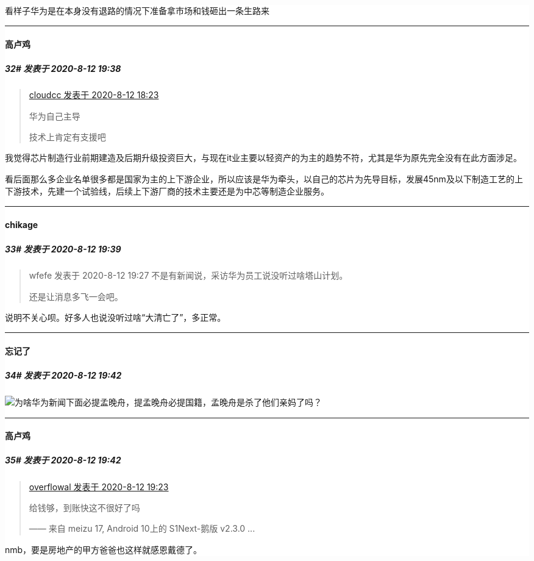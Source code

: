 
看样子华为是在本身没有退路的情况下准备拿市场和钱砸出一条生路来


-----

####  高卢鸡  
##### 32#       发表于 2020-8-12 19:38


<blockquote><a href="httphttps://bbs.saraba1st.com/2b/forum.php?mod=redirect&amp;goto=findpost&amp;pid=48405605&amp;ptid=1954387" target="_blank">cloudcc 发表于 2020-8-12 18:23</a>

华为自己主导


技术上肯定有支援吧</blockquote>
我觉得芯片制造行业前期建造及后期升级投资巨大，与现在it业主要以轻资产的为主的趋势不符，尤其是华为原先完全没有在此方面涉足。

看后面那么多企业名单很多都是国家为主的上下游企业，所以应该是华为牵头，以自己的芯片为先导目标，发展45nm及以下制造工艺的上下游技术，先建一个试验线，后续上下游厂商的技术主要还是为中芯等制造企业服务。


-----

####  chikage  
##### 33#       发表于 2020-8-12 19:39


<blockquote>wfefe 发表于 2020-8-12 19:27
不是有新闻说，采访华为员工说没听过啥塔山计划。


还是让消息多飞一会吧。</blockquote>
说明不关心呗。好多人也说没听过啥“大清亡了”，多正常。


-----

####  忘记了  
##### 34#       发表于 2020-8-12 19:42


<img src="https://static.saraba1st.com/image/smiley/face2017/117.png" referrerpolicy="no-referrer">为啥华为新闻下面必提孟晚舟，提孟晚舟必提国籍，孟晚舟是杀了他们亲妈了吗？


-----

####  高卢鸡  
##### 35#       发表于 2020-8-12 19:42


<blockquote><a href="httphttps://bbs.saraba1st.com/2b/forum.php?mod=redirect&amp;goto=findpost&amp;pid=48406171&amp;ptid=1954387" target="_blank">overflowal 发表于 2020-8-12 19:23</a>

给钱够，到账快这不很好了吗


—— 来自 meizu 17, Android 10上的 S1Next-鹅版 v2.3.0 ...</blockquote>
nmb，要是房地产的甲方爸爸也这样就感恩戴德了。
